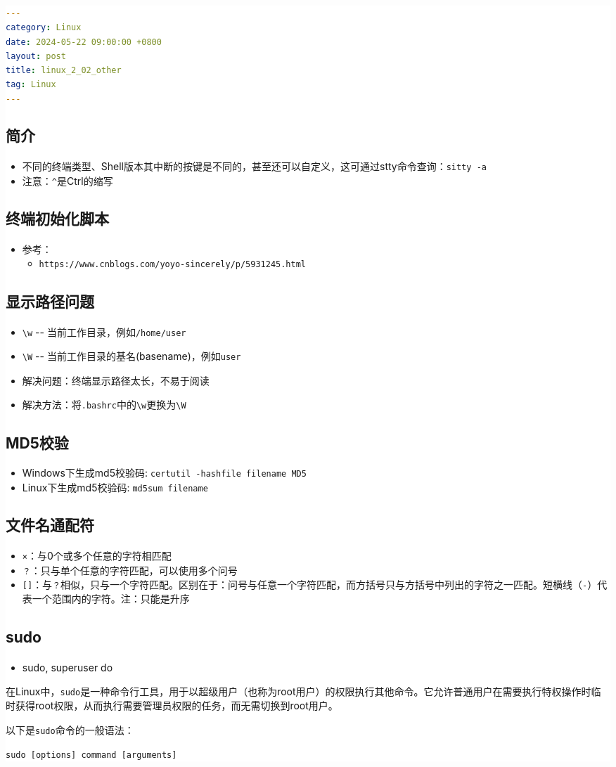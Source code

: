 ```yaml
---
category: Linux
date: 2024-05-22 09:00:00 +0800
layout: post
title: linux_2_02_other
tag: Linux
---
```

## 简介

+ 不同的终端类型、Shell版本其中断的按键是不同的，甚至还可以自定义，这可通过stty命令查询：`sitty -a`
+ 注意：`^`是Ctrl的缩写

## 终端初始化脚本

+ 参考：
  + `https://www.cnblogs.com/yoyo-sincerely/p/5931245.html`

## 显示路径问题

+ `\w`  --  当前工作目录，例如`/home/user`
+ `\W`  --  当前工作目录的基名(basename)，例如`user`

+ 解决问题：终端显示路径太长，不易于阅读
+ 解决方法：将`.bashrc`中的`\w`更换为`\W`

## MD5校验

+ Windows下生成md5校验码: `certutil -hashfile filename MD5`
+ Linux下生成md5校验码:   `md5sum filename`


## 文件名通配符

+ `×`：与0个或多个任意的字符相匹配
+ `？`：只与单个任意的字符匹配，可以使用多个问号
+ `[]`：与`？`相似，只与一个字符匹配。区别在于：问号与任意一个字符匹配，而方括号只与方括号中列出的字符之一匹配。短横线（`-`）代表一个范围内的字符。注：只能是升序

## sudo  

+ sudo, superuser do

在Linux中，`sudo`是一种命令行工具，用于以超级用户（也称为root用户）的权限执行其他命令。它允许普通用户在需要执行特权操作时临时获得root权限，从而执行需要管理员权限的任务，而无需切换到root用户。

以下是`sudo`命令的一般语法：

```
sudo [options] command [arguments]
```
